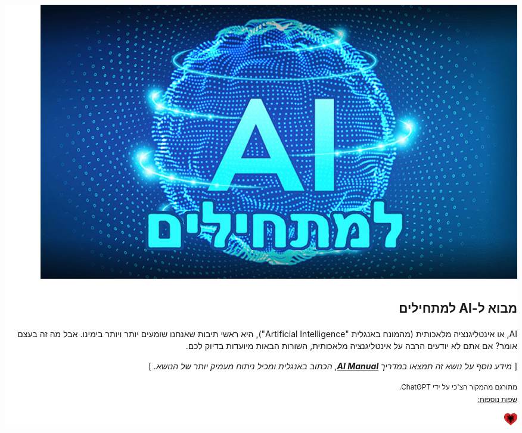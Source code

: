 <div style="text-align: right;">
  <img src="../Pictures/Translations/HE.jpg" alt="Main Image">
</div>

<div dir="rtl">

## מבוא ל-AI למתחילים

AI, או אינטליגנציה מלאכותית (מהמונח באנגלית "Artificial Intelligence"), היא ראשי תיבות שאנחנו שומעים יותר ויותר בימינו. אבל מה זה בעצם אומר? אם אתם לא יודעים הרבה על אינטליגנציה מלאכותית, השורות הבאות מיועדות בדיוק לכם.

[ *מידע נוסף על נושא זה תמצאו במדריך* [***AI Manual***](../EN/Manual_for_AI.md), *הכתוב באנגלית ומכיל ניתוח מעמיק יותר של הנושא.* ]

<small>מתורגם מהמקור הצ'כי על ידי ChatGPT.</small>  
[<small>שפות נוספות:</small>](../README.md)

[<img src="../Pictures/Flags/SQ.png" alt="Albanian Flag" style="height: 20px;">](../Translations/SQ.md)